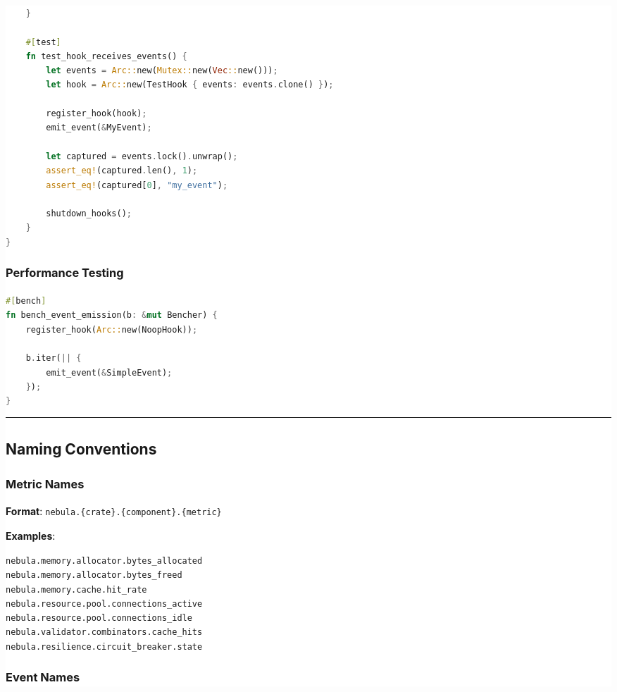 ```rust
    }

    #[test]
    fn test_hook_receives_events() {
        let events = Arc::new(Mutex::new(Vec::new()));
        let hook = Arc::new(TestHook { events: events.clone() });

        register_hook(hook);
        emit_event(&MyEvent);

        let captured = events.lock().unwrap();
        assert_eq!(captured.len(), 1);
        assert_eq!(captured[0], "my_event");

        shutdown_hooks();
    }
}
```

### Performance Testing

```rust
#[bench]
fn bench_event_emission(b: &mut Bencher) {
    register_hook(Arc::new(NoopHook));

    b.iter(|| {
        emit_event(&SimpleEvent);
    });
}
```

---

## Naming Conventions

### Metric Names

**Format**: `nebula.{crate}.{component}.{metric}`

**Examples**:
```
nebula.memory.allocator.bytes_allocated
nebula.memory.allocator.bytes_freed
nebula.memory.cache.hit_rate
nebula.resource.pool.connections_active
nebula.resource.pool.connections_idle
nebula.validator.combinators.cache_hits
nebula.resilience.circuit_breaker.state
```

### Event Names
